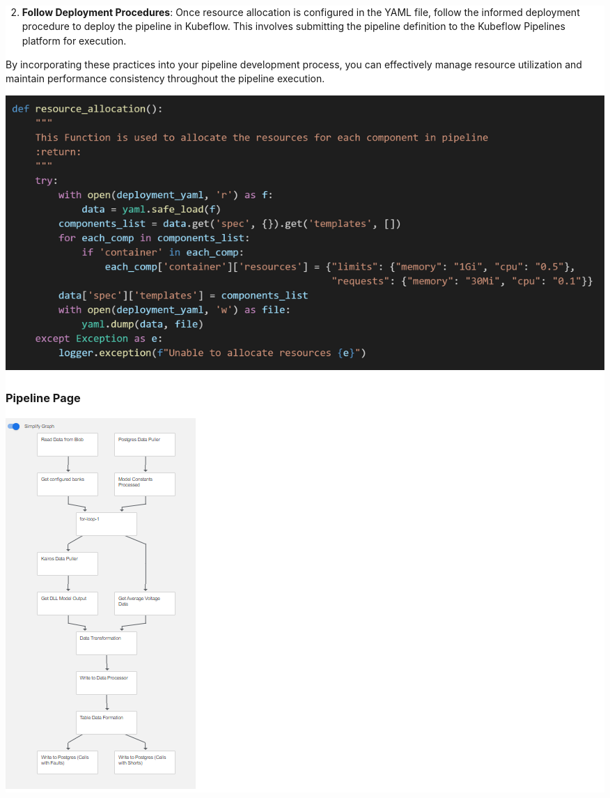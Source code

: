 2.  **Follow Deployment Procedures**: Once resource allocation is
    configured in the YAML file, follow the informed deployment
    procedure to deploy the pipeline in Kubeflow. This involves
    submitting the pipeline definition to the Kubeflow Pipelines
    platform for execution.

By incorporating these practices into your pipeline development process,
you can effectively manage resource utilization and maintain performance
consistency throughout the pipeline execution.

![](images/media/image21.png)

### **Pipeline Page**

![](images/media/image22.png)
